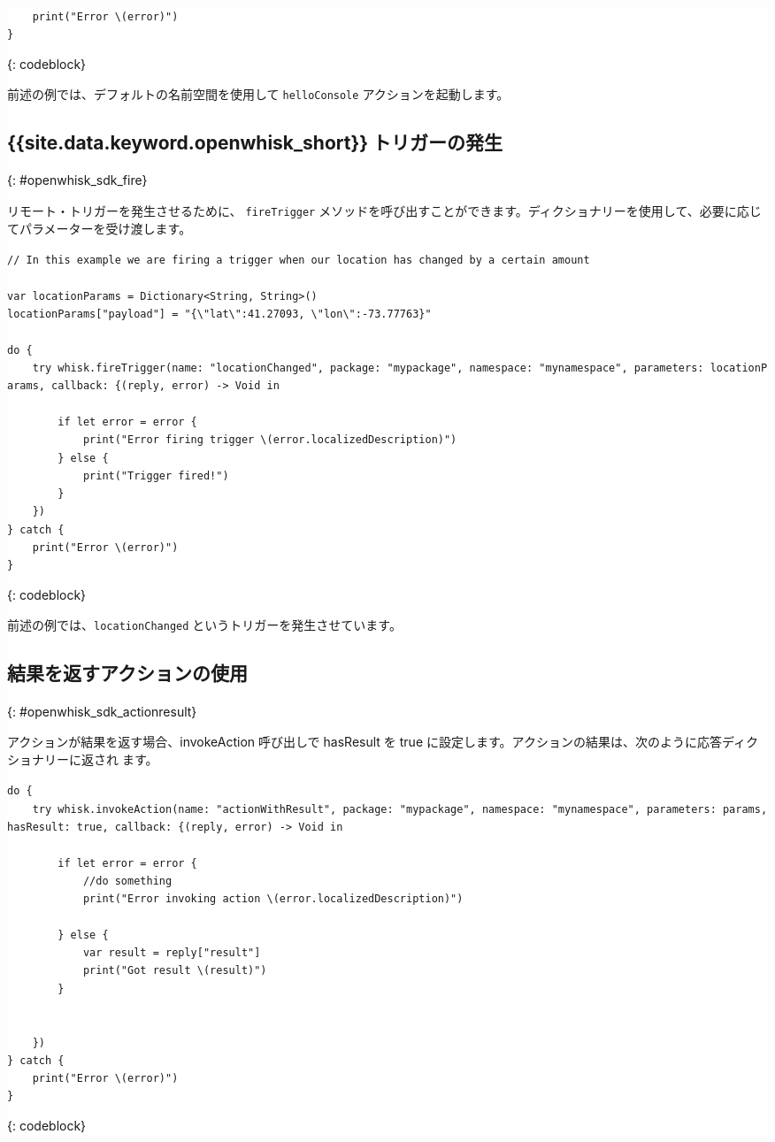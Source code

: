 ```
    print("Error \(error)")
}
```
{: codeblock}

前述の例では、デフォルトの名前空間を使用して `helloConsole` アクションを起動します。

## {{site.data.keyword.openwhisk_short}} トリガーの発生
{: #openwhisk_sdk_fire}

リモート・トリガーを発生させるために、
`fireTrigger` メソッドを呼び出すことができます。ディクショナリーを使用して、必要に応じてパラメーターを受け渡します。

```
// In this example we are firing a trigger when our location has changed by a certain amount

var locationParams = Dictionary<String, String>()
locationParams["payload"] = "{\"lat\":41.27093, \"lon\":-73.77763}"

do {
    try whisk.fireTrigger(name: "locationChanged", package: "mypackage", namespace: "mynamespace", parameters: locationParams, callback: {(reply, error) -> Void in

        if let error = error {
            print("Error firing trigger \(error.localizedDescription)")
        } else {
            print("Trigger fired!")
        }
    })
} catch {
    print("Error \(error)")
}
```
{: codeblock}

前述の例では、`locationChanged` というトリガーを発生させています。

## 結果を返すアクションの使用
{: #openwhisk_sdk_actionresult}

アクションが結果を返す場合、invokeAction 呼び出しで hasResult を true に設定します。アクションの結果は、次のように応答ディクショナリーに返され
ます。

```
do {
    try whisk.invokeAction(name: "actionWithResult", package: "mypackage", namespace: "mynamespace", parameters: params, hasResult: true, callback: {(reply, error) -> Void in

        if let error = error {
            //do something
            print("Error invoking action \(error.localizedDescription)")

        } else {
            var result = reply["result"]
            print("Got result \(result)")
        }


    })
} catch {
    print("Error \(error)")
}
```
{: codeblock}
